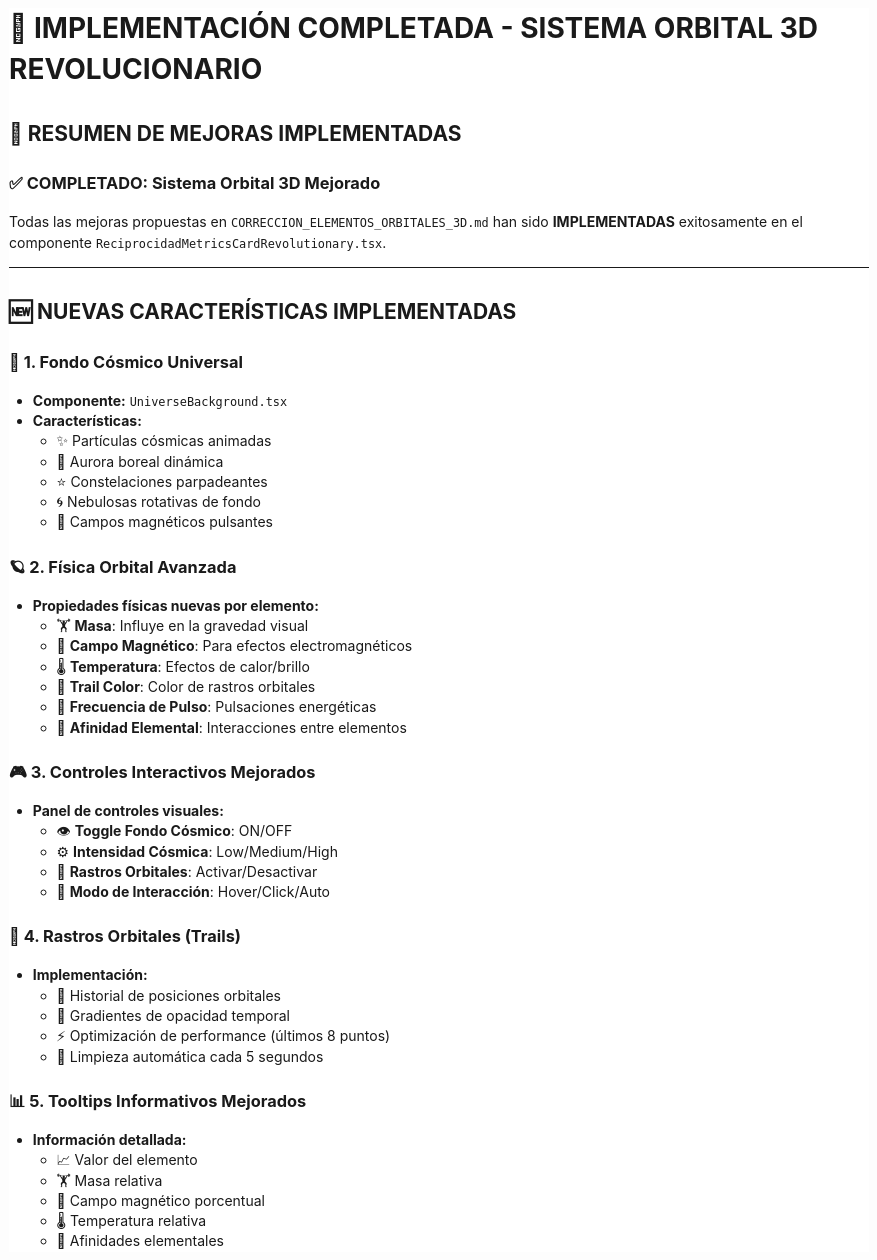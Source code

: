 # 🌌 IMPLEMENTACIÓN COMPLETADA - SISTEMA ORBITAL 3D REVOLUCIONARIO

## 🎯 RESUMEN DE MEJORAS IMPLEMENTADAS

### ✅ **COMPLETADO**: Sistema Orbital 3D Mejorado

Todas las mejoras propuestas en `CORRECCION_ELEMENTOS_ORBITALES_3D.md` han sido **IMPLEMENTADAS** exitosamente en el componente `ReciprocidadMetricsCardRevolutionary.tsx`.

---

## 🆕 NUEVAS CARACTERÍSTICAS IMPLEMENTADAS

### 🌌 **1. Fondo Cósmico Universal**
- **Componente:** `UniverseBackground.tsx`
- **Características:**
  - ✨ Partículas cósmicas animadas 
  - 🌈 Aurora boreal dinámica
  - ⭐ Constelaciones parpadeantes
  - 🌀 Nebulosas rotativas de fondo
  - 🔮 Campos magnéticos pulsantes

### 🪐 **2. Física Orbital Avanzada**
- **Propiedades físicas nuevas por elemento:**
  - 🏋️ **Masa**: Influye en la gravedad visual
  - 🧲 **Campo Magnético**: Para efectos electromagnéticos
  - 🌡️ **Temperatura**: Efectos de calor/brillo
  - 🌈 **Trail Color**: Color de rastros orbitales
  - 📳 **Frecuencia de Pulso**: Pulsaciones energéticas
  - 🤝 **Afinidad Elemental**: Interacciones entre elementos

### 🎮 **3. Controles Interactivos Mejorados**
- **Panel de controles visuales:**
  - 👁️ **Toggle Fondo Cósmico**: ON/OFF
  - ⚙️ **Intensidad Cósmica**: Low/Medium/High
  - 🌈 **Rastros Orbitales**: Activar/Desactivar
  - 🎯 **Modo de Interacción**: Hover/Click/Auto

### 🌈 **4. Rastros Orbitales (Trails)**
- **Implementación:**
  - 📍 Historial de posiciones orbitales
  - 🎨 Gradientes de opacidad temporal
  - ⚡ Optimización de performance (últimos 8 puntos)
  - 🔄 Limpieza automática cada 5 segundos

### 📊 **5. Tooltips Informativos Mejorados**
- **Información detallada:**
  - 📈 Valor del elemento
  - 🏋️ Masa relativa
  - 🧲 Campo magnético porcentual
  - 🌡️ Temperatura relativa
  - 🤝 Afinidades elementales
